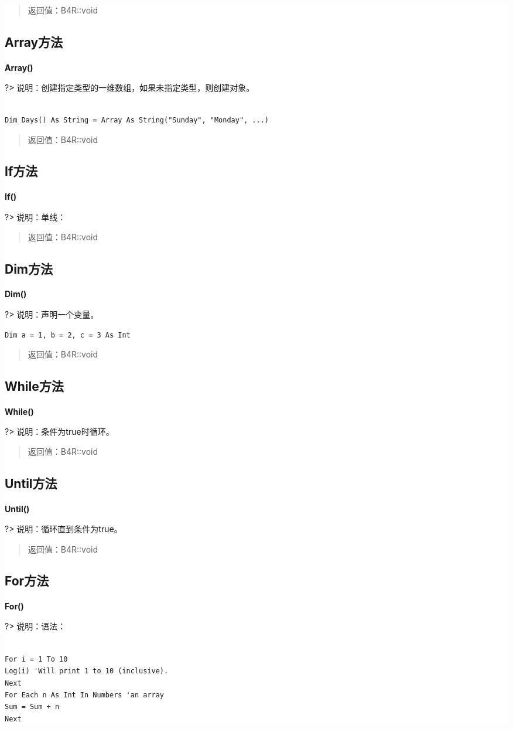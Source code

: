 >
> 返回值：B4R::void
## Array方法
**Array()**

?> 说明：创建指定类型的一维数组，如果未指定类型，则创建对象。
```vbnet

Dim Days() As String = Array As String("Sunday", "Monday", ...)
```

>
> 返回值：B4R::void
## If方法
**If()**

?> 说明：单线：
>
> 返回值：B4R::void
## Dim方法
**Dim()**

?> 说明：声明一个变量。
```vbnet
Dim a = 1, b = 2, c = 3 As Int
```

>
> 返回值：B4R::void
## While方法
**While()**

?> 说明：条件为true时循环。
>
> 返回值：B4R::void
## Until方法
**Until()**

?> 说明：循环直到条件为true。
>
> 返回值：B4R::void
## For方法
**For()**

?> 说明：语法：
```vbnet

For i = 1 To 10
Log(i) 'Will print 1 to 10 (inclusive).
Next
For Each n As Int In Numbers 'an array
Sum = Sum + n
Next

```
